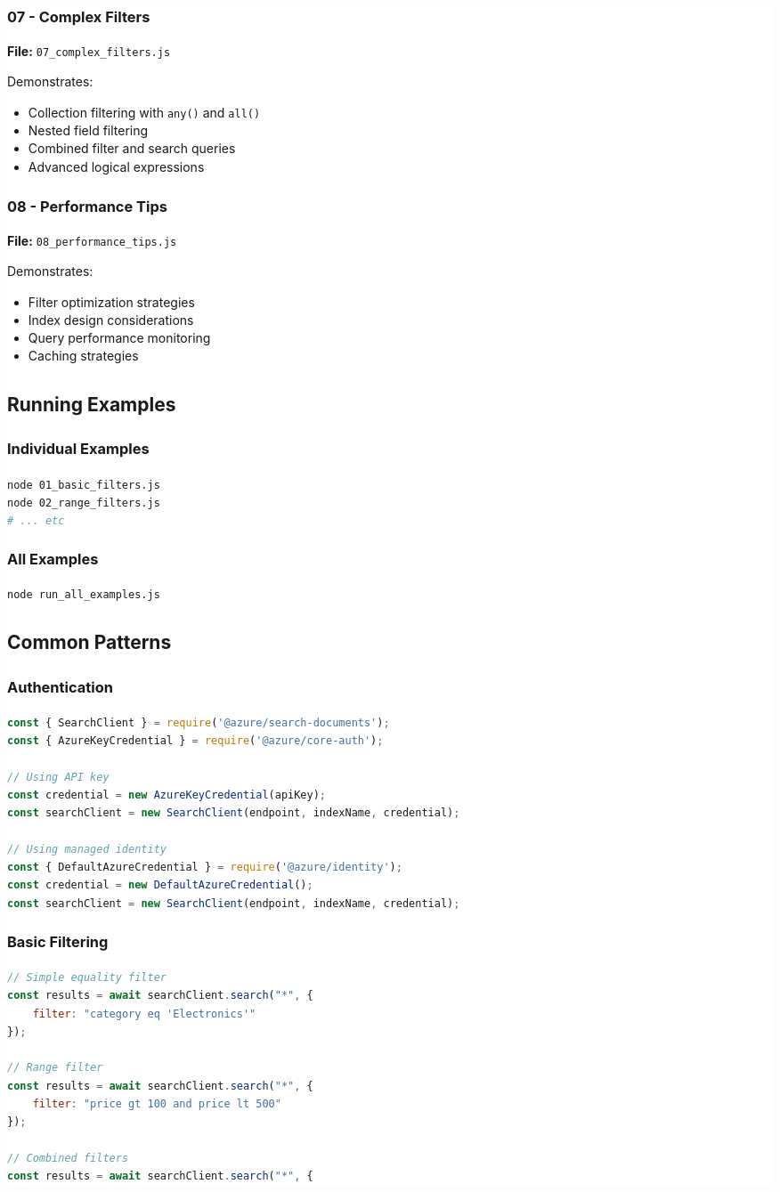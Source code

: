 ### 07 - Complex Filters
**File:** `07_complex_filters.js`

Demonstrates:
- Collection filtering with `any()` and `all()`
- Nested field filtering
- Combined filter and search queries
- Advanced logical expressions

### 08 - Performance Tips
**File:** `08_performance_tips.js`

Demonstrates:
- Filter optimization strategies
- Index design considerations
- Query performance monitoring
- Caching strategies

## Running Examples

### Individual Examples
```bash
node 01_basic_filters.js
node 02_range_filters.js
# ... etc
```

### All Examples
```bash
node run_all_examples.js
```

## Common Patterns

### Authentication
```javascript
const { SearchClient } = require('@azure/search-documents');
const { AzureKeyCredential } = require('@azure/core-auth');

// Using API key
const credential = new AzureKeyCredential(apiKey);
const searchClient = new SearchClient(endpoint, indexName, credential);

// Using managed identity
const { DefaultAzureCredential } = require('@azure/identity');
const credential = new DefaultAzureCredential();
const searchClient = new SearchClient(endpoint, indexName, credential);
```

### Basic Filtering
```javascript
// Simple equality filter
const results = await searchClient.search("*", {
    filter: "category eq 'Electronics'"
});

// Range filter
const results = await searchClient.search("*", {
    filter: "price gt 100 and price lt 500"
});

// Combined filters
const results = await searchClient.search("*", {
```